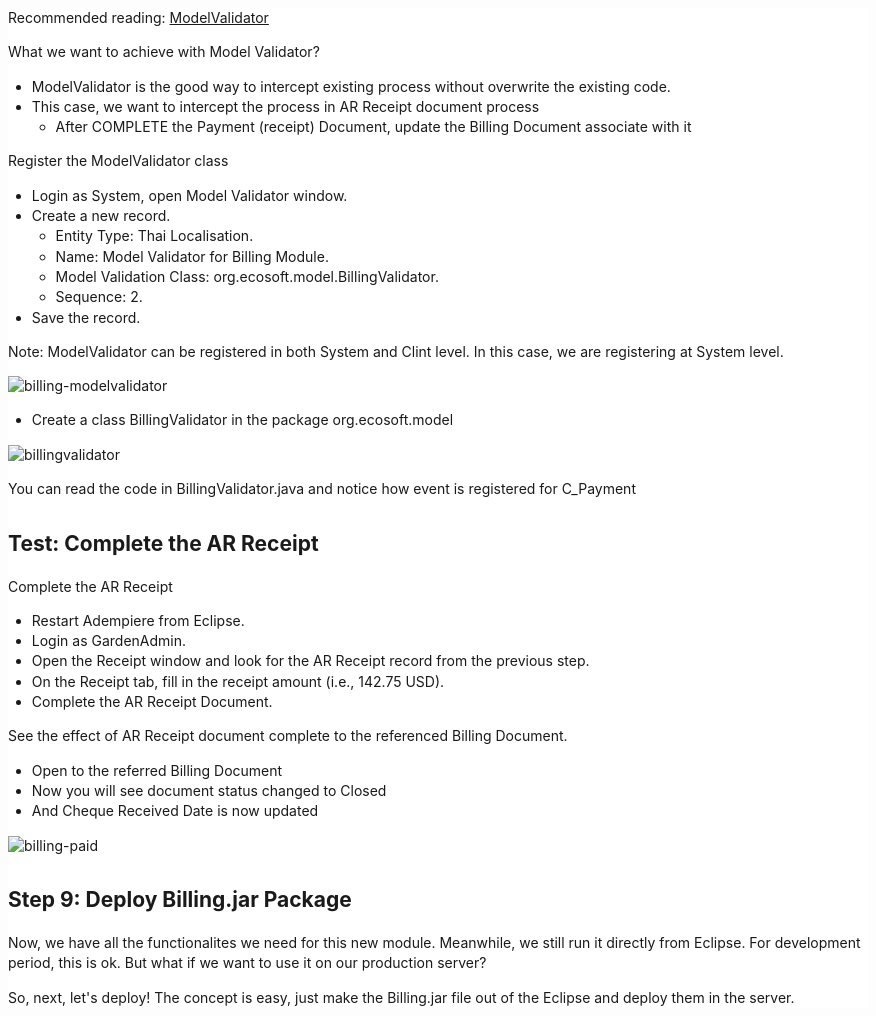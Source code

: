 Recommended reading: [ModelValidator](model-validator.md)

What we want to achieve with Model Validator?

- ModelValidator is the good way to intercept existing process without overwrite the existing code.
- This case, we want to intercept the process in AR Receipt document process
  - After COMPLETE the Payment (receipt) Document, update the Billing Document associate with it

Register the ModelValidator class

- Login as System, open Model Validator window.
- Create a new record.
  - Entity Type: Thai Localisation.
  - Name: Model Validator for Billing Module.
  - Model Validation Class: org.ecosoft.model.BillingValidator.
  - Sequence: 2.
- Save the record.

Note: ModelValidator can be registered in both System and Clint level. In this case, we are registering at System level.

![billing-modelvalidator](/assets/img/community/developers-guide/Billing_modelvalidator.jpg)

- Create a class BillingValidator in the package org.ecosoft.model

![billingvalidator](/assets/img/community/developers-guide/Billingvalidator.jpg)

You can read the code in BillingValidator.java and notice how event is registered for C_Payment

## Test: Complete the AR Receipt

Complete the AR Receipt

- Restart Adempiere from Eclipse.
- Login as GardenAdmin.
- Open the Receipt window and look for the AR Receipt record from the previous step.
- On the Receipt tab, fill in the receipt amount (i.e., 142.75 USD).
- Complete the AR Receipt Document.

See the effect of AR Receipt document complete to the referenced Billing Document.

- Open to the referred Billing Document
- Now you will see document status changed to Closed
- And Cheque Received Date is now updated

![billing-paid](/assets/img/community/developers-guide/Billing_paid.jpg)

## Step 9: Deploy Billing.jar Package

Now, we have all the functionalites we need for this new module. Meanwhile, we still run it directly from Eclipse. For development period, this is ok. But what if we want to use it on our production server?

So, next, let's deploy! The concept is easy, just make the Billing.jar file out of the Eclipse and deploy them in the server.

